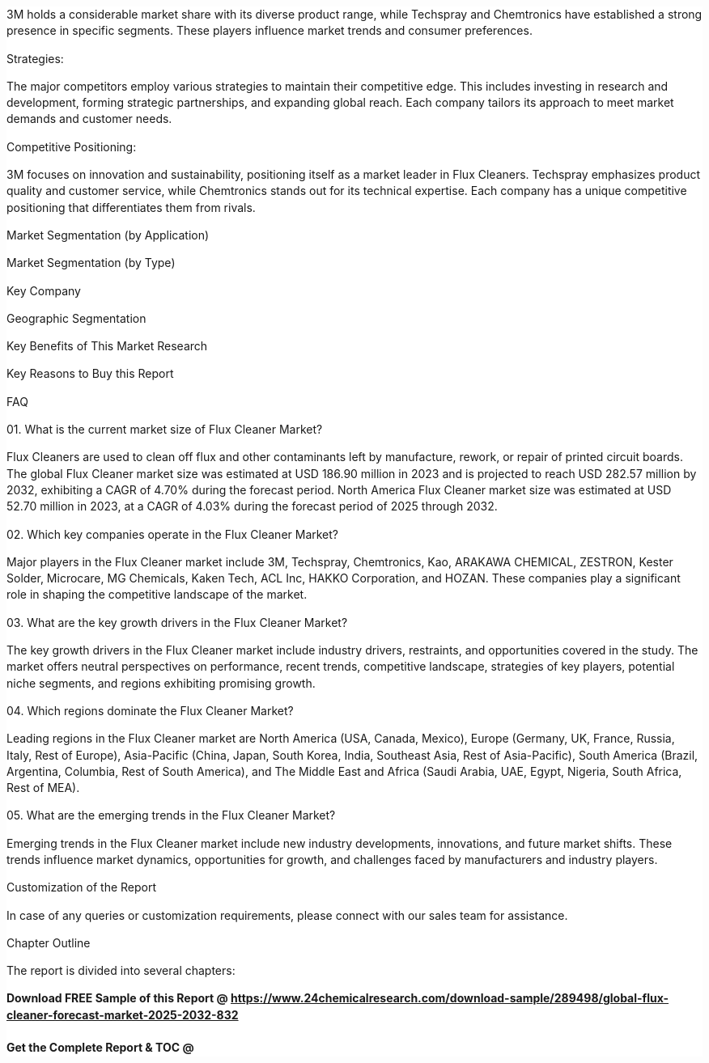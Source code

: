 </p><p>3M holds a considerable market share with its diverse product range, while Techspray and Chemtronics have established a strong presence in specific segments. These players influence market trends and consumer preferences.</p><p>
Strategies:</p><p>
</p><p>The major competitors employ various strategies to maintain their competitive edge. This includes investing in research and development, forming strategic partnerships, and expanding global reach. Each company tailors its approach to meet market demands and customer needs.</p><p>
Competitive Positioning:</p><p>
</p><p>3M focuses on innovation and sustainability, positioning itself as a market leader in Flux Cleaners. Techspray emphasizes product quality and customer service, while Chemtronics stands out for its technical expertise. Each company has a unique competitive positioning that differentiates them from rivals.</p><p>
Market Segmentation (by Application)</p><p>
</p><p>
Market Segmentation (by Type)</p><p>
</p><p>
Key Company</p><p>
</p><p>
Geographic Segmentation</p><p>
</p><p>
Key Benefits of This Market Research</p><p>
</p><p>
Key Reasons to Buy this Report</p><p>
</p><p>
FAQ </p><p>
01. What is the current market size of Flux Cleaner Market?</p><p>
</p><p>Flux Cleaners are used to clean off flux and other contaminants left by manufacture, rework, or repair of printed circuit boards. The global Flux Cleaner market size was estimated at USD 186.90 million in 2023 and is projected to reach USD 282.57 million by 2032, exhibiting a CAGR of 4.70% during the forecast period. North America Flux Cleaner market size was estimated at USD 52.70 million in 2023, at a CAGR of 4.03% during the forecast period of 2025 through 2032.</p><p>
02. Which key companies operate in the Flux Cleaner Market?</p><p>
</p><p>Major players in the Flux Cleaner market include 3M, Techspray, Chemtronics, Kao, ARAKAWA CHEMICAL, ZESTRON, Kester Solder, Microcare, MG Chemicals, Kaken Tech, ACL Inc, HAKKO Corporation, and HOZAN. These companies play a significant role in shaping the competitive landscape of the market.</p><p>
03. What are the key growth drivers in the Flux Cleaner Market?</p><p>
</p><p>The key growth drivers in the Flux Cleaner market include industry drivers, restraints, and opportunities covered in the study. The market offers neutral perspectives on performance, recent trends, competitive landscape, strategies of key players, potential niche segments, and regions exhibiting promising growth.</p><p>
04. Which regions dominate the Flux Cleaner Market?</p><p>
</p><p>Leading regions in the Flux Cleaner market are North America (USA, Canada, Mexico), Europe (Germany, UK, France, Russia, Italy, Rest of Europe), Asia-Pacific (China, Japan, South Korea, India, Southeast Asia, Rest of Asia-Pacific), South America (Brazil, Argentina, Columbia, Rest of South America), and The Middle East and Africa (Saudi Arabia, UAE, Egypt, Nigeria, South Africa, Rest of MEA).</p><p>
05. What are the emerging trends in the Flux Cleaner Market?</p><p>
</p><p>Emerging trends in the Flux Cleaner market include new industry developments, innovations, and future market shifts. These trends influence market dynamics, opportunities for growth, and challenges faced by manufacturers and industry players.</p><p>
Customization of the Report</p><p>
</p><p>In case of any queries or customization requirements, please connect with our sales team for assistance.</p><p>
Chapter Outline</p><p>
</p><p>The report is divided into several chapters:</p><p>
</p><div><b>Download FREE Sample of this Report @ 
            <a href="https://www.24chemicalresearch.com/download-sample/289498/global-flux-cleaner-forecast-market-2025-2032-832">
            https://www.24chemicalresearch.com/download-sample/289498/global-flux-cleaner-forecast-market-2025-2032-832</a></b></div><br><div><b>Get the Complete Report & TOC @ 
            <a href="https://www.24chemicalresearch.com/reports/289498/global-flux-cleaner-forecast-market-2025-2032-832">